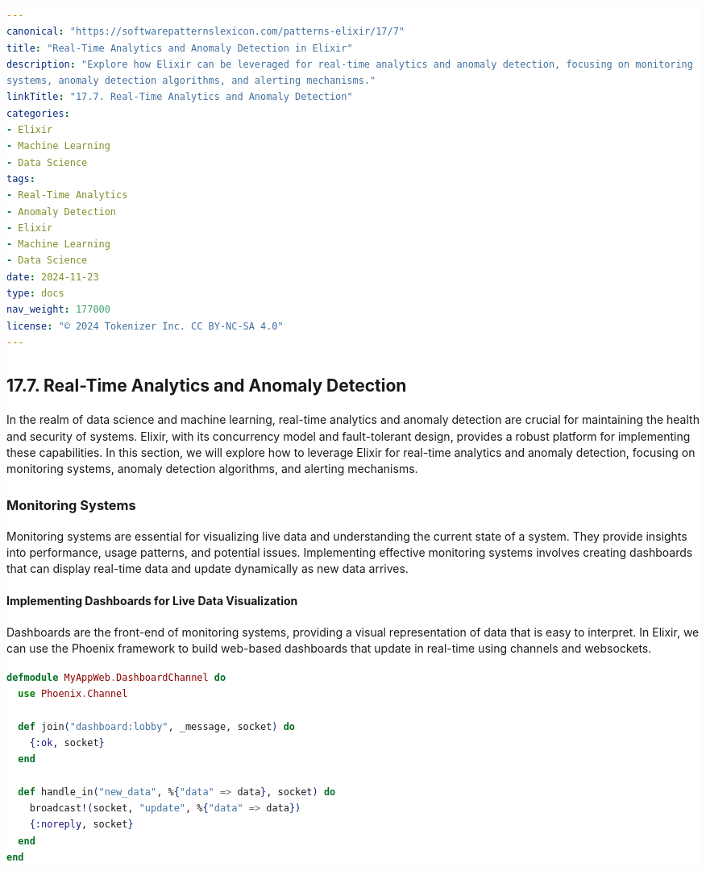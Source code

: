 ```yaml
---
canonical: "https://softwarepatternslexicon.com/patterns-elixir/17/7"
title: "Real-Time Analytics and Anomaly Detection in Elixir"
description: "Explore how Elixir can be leveraged for real-time analytics and anomaly detection, focusing on monitoring systems, anomaly detection algorithms, and alerting mechanisms."
linkTitle: "17.7. Real-Time Analytics and Anomaly Detection"
categories:
- Elixir
- Machine Learning
- Data Science
tags:
- Real-Time Analytics
- Anomaly Detection
- Elixir
- Machine Learning
- Data Science
date: 2024-11-23
type: docs
nav_weight: 177000
license: "© 2024 Tokenizer Inc. CC BY-NC-SA 4.0"
---
```


## 17.7. Real-Time Analytics and Anomaly Detection

In the realm of data science and machine learning, real-time analytics and anomaly detection are crucial for maintaining the health and security of systems. Elixir, with its concurrency model and fault-tolerant design, provides a robust platform for implementing these capabilities. In this section, we will explore how to leverage Elixir for real-time analytics and anomaly detection, focusing on monitoring systems, anomaly detection algorithms, and alerting mechanisms.

### Monitoring Systems

Monitoring systems are essential for visualizing live data and understanding the current state of a system. They provide insights into performance, usage patterns, and potential issues. Implementing effective monitoring systems involves creating dashboards that can display real-time data and update dynamically as new data arrives.

#### Implementing Dashboards for Live Data Visualization

Dashboards are the front-end of monitoring systems, providing a visual representation of data that is easy to interpret. In Elixir, we can use the Phoenix framework to build web-based dashboards that update in real-time using channels and websockets.

```elixir
defmodule MyAppWeb.DashboardChannel do
  use Phoenix.Channel

  def join("dashboard:lobby", _message, socket) do
    {:ok, socket}
  end

  def handle_in("new_data", %{"data" => data}, socket) do
    broadcast!(socket, "update", %{"data" => data})
    {:noreply, socket}
  end
end
```
